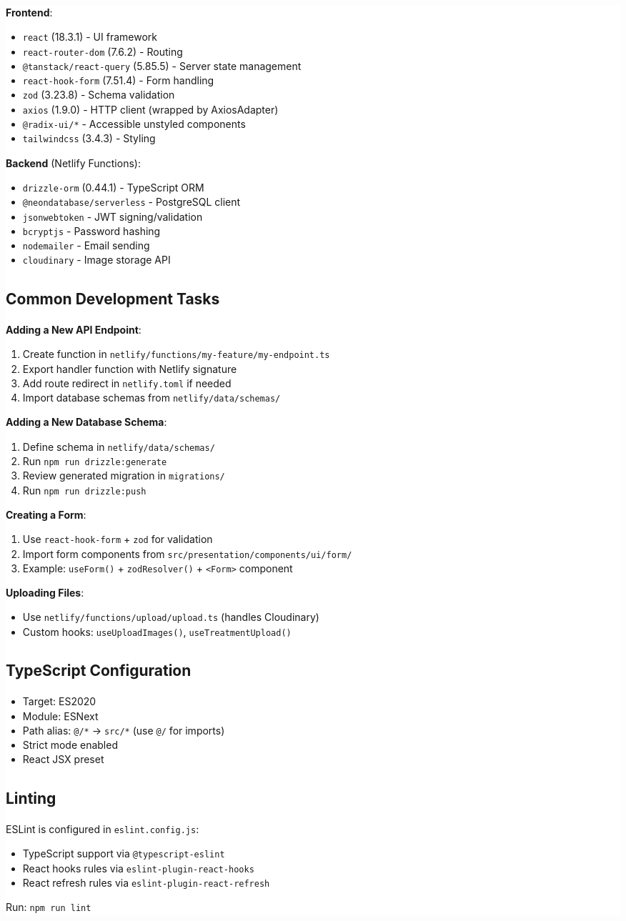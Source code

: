 **Frontend**:
- `react` (18.3.1) - UI framework
- `react-router-dom` (7.6.2) - Routing
- `@tanstack/react-query` (5.85.5) - Server state management
- `react-hook-form` (7.51.4) - Form handling
- `zod` (3.23.8) - Schema validation
- `axios` (1.9.0) - HTTP client (wrapped by AxiosAdapter)
- `@radix-ui/*` - Accessible unstyled components
- `tailwindcss` (3.4.3) - Styling

**Backend** (Netlify Functions):
- `drizzle-orm` (0.44.1) - TypeScript ORM
- `@neondatabase/serverless` - PostgreSQL client
- `jsonwebtoken` - JWT signing/validation
- `bcryptjs` - Password hashing
- `nodemailer` - Email sending
- `cloudinary` - Image storage API

## Common Development Tasks

**Adding a New API Endpoint**:
1. Create function in `netlify/functions/my-feature/my-endpoint.ts`
2. Export handler function with Netlify signature
3. Add route redirect in `netlify.toml` if needed
4. Import database schemas from `netlify/data/schemas/`

**Adding a New Database Schema**:
1. Define schema in `netlify/data/schemas/`
2. Run `npm run drizzle:generate`
3. Review generated migration in `migrations/`
4. Run `npm run drizzle:push`

**Creating a Form**:
1. Use `react-hook-form` + `zod` for validation
2. Import form components from `src/presentation/components/ui/form/`
3. Example: `useForm()` + `zodResolver()` + `<Form>` component

**Uploading Files**:
- Use `netlify/functions/upload/upload.ts` (handles Cloudinary)
- Custom hooks: `useUploadImages()`, `useTreatmentUpload()`

## TypeScript Configuration

- Target: ES2020
- Module: ESNext
- Path alias: `@/*` → `src/*` (use `@/` for imports)
- Strict mode enabled
- React JSX preset

## Linting

ESLint is configured in `eslint.config.js`:
- TypeScript support via `@typescript-eslint`
- React hooks rules via `eslint-plugin-react-hooks`
- React refresh rules via `eslint-plugin-react-refresh`

Run: `npm run lint`
